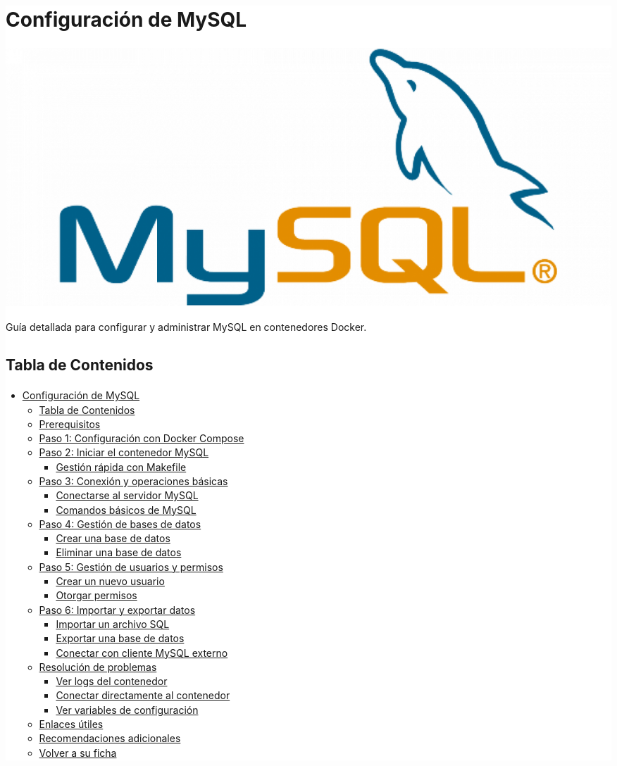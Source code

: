 # Configuración de MySQL

![raw](../../../images/bbdd/mysql/mysql.png)

Guía detallada para configurar y administrar MySQL en contenedores Docker.

## Tabla de Contenidos

- [Configuración de MySQL](#configuración-de-mysql)
  - [Tabla de Contenidos](#tabla-de-contenidos)
  - [Prerequisitos](#prerequisitos)
  - [Paso 1: Configuración con Docker Compose](#paso-1-configuración-con-docker-compose)
  - [Paso 2: Iniciar el contenedor MySQL](#paso-2-iniciar-el-contenedor-mysql)
    - [Gestión rápida con Makefile](#gestión-rápida-con-makefile)
  - [Paso 3: Conexión y operaciones básicas](#paso-3-conexión-y-operaciones-básicas)
    - [Conectarse al servidor MySQL](#conectarse-al-servidor-mysql)
    - [Comandos básicos de MySQL](#comandos-básicos-de-mysql)
  - [Paso 4: Gestión de bases de datos](#paso-4-gestión-de-bases-de-datos)
    - [Crear una base de datos](#crear-una-base-de-datos)
    - [Eliminar una base de datos](#eliminar-una-base-de-datos)
  - [Paso 5: Gestión de usuarios y permisos](#paso-5-gestión-de-usuarios-y-permisos)
    - [Crear un nuevo usuario](#crear-un-nuevo-usuario)
    - [Otorgar permisos](#otorgar-permisos)
  - [Paso 6: Importar y exportar datos](#paso-6-importar-y-exportar-datos)
    - [Importar un archivo SQL](#importar-un-archivo-sql)
    - [Exportar una base de datos](#exportar-una-base-de-datos)
    - [Conectar con cliente MySQL externo](#conectar-con-cliente-mysql-externo)
  - [Resolución de problemas](#resolución-de-problemas)
    - [Ver logs del contenedor](#ver-logs-del-contenedor)
    - [Conectar directamente al contenedor](#conectar-directamente-al-contenedor)
    - [Ver variables de configuración](#ver-variables-de-configuración)
  - [Enlaces útiles](#enlaces-útiles)
  - [Recomendaciones adicionales](#recomendaciones-adicionales)
  - [Volver a su ficha](#volver-a-su-ficha)
